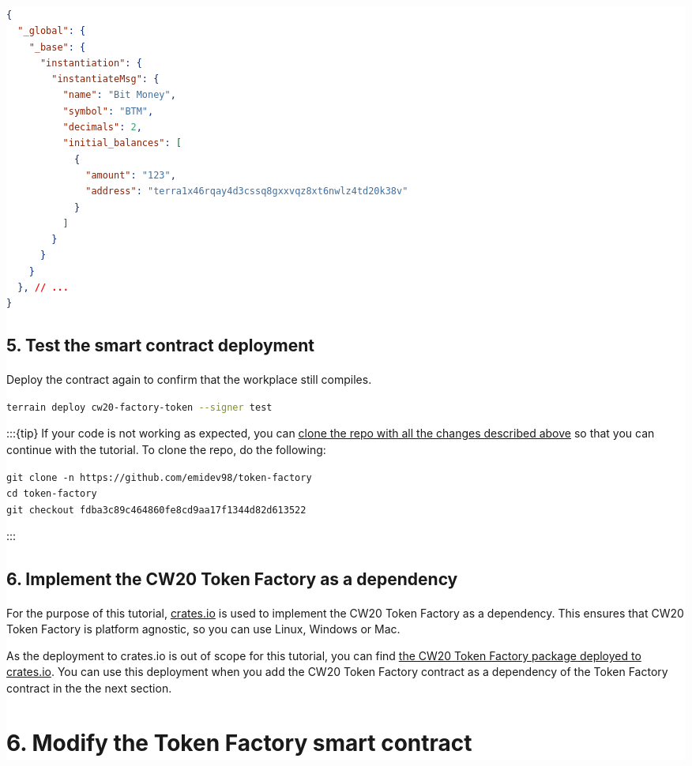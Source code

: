 ```Json
{
  "_global": {
    "_base": {
      "instantiation": {
        "instantiateMsg": {
          "name": "Bit Money",
          "symbol": "BTM",
          "decimals": 2,
          "initial_balances": [
            {
              "amount": "123",
              "address": "terra1x46rqay4d3cssq8gxxvqz8xt6nwlz4td20k38v"
            }
          ]
        }
      }
    }
  }, // ...
}
```

## 5. Test the smart contract deployment

Deploy the contract again to confirm that the workplace still compiles.

```sh
terrain deploy cw20-factory-token --signer test
```

:::{tip}
If your code is not working as expected, you can [clone the repo with all the changes described above](https://github.com/emidev98/token-factory/commit/fdba3c89c464860fe8cd9aa17f1344d82d613522) so that you can continue with the tutorial. To clone the repo, do the following:

```
git clone -n https://github.com/emidev98/token-factory
cd token-factory
git checkout fdba3c89c464860fe8cd9aa17f1344d82d613522
```

:::

## 6. Implement the CW20 Token Factory as a dependency

For the purpose of this tutorial, [crates.io](https:\crates.io) is used to implement the CW20 Token Factory as a dependency. This ensures that CW20 Token Factory is platform agnostic, so you can use Linux, Windows or Mac.

As the deployment to crates.io is out of scope for this tutorial, you can find [the CW20 Token Factory package deployed to crates.io](https://crates.io/crates/cw20-factory-token). You can use this deployment when you add the CW20 Token Factory contract as a dependency of the Token Factory contract in the the next section.

# 6. Modify the Token Factory smart contract
